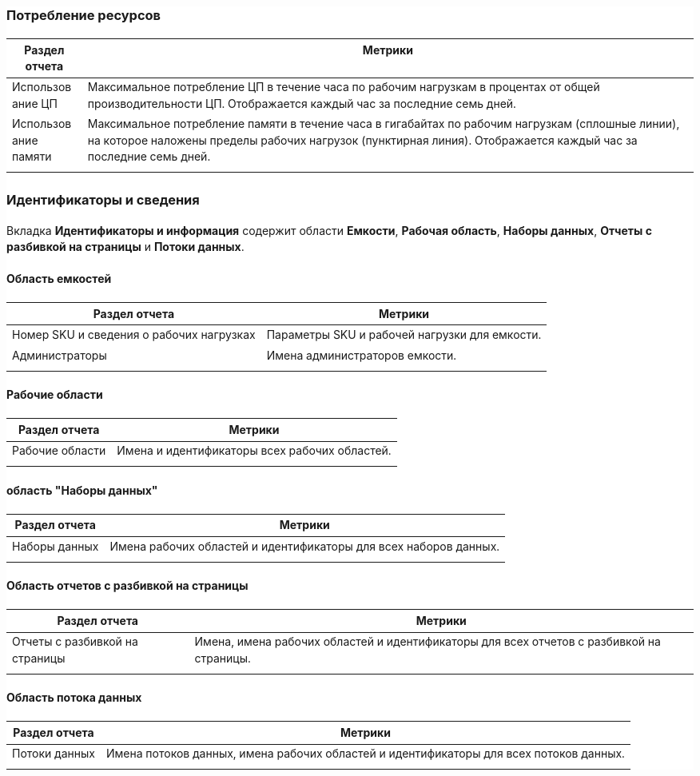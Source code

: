 ### <a name="resource-consumption"></a>Потребление ресурсов

| **Раздел отчета** | **Метрики** |
| --- | --- |
| Использование ЦП |  Максимальное потребление ЦП в течение часа по рабочим нагрузкам в процентах от общей производительности ЦП. Отображается каждый час за последние семь дней. |
| Использование памяти |  Максимальное потребление памяти в течение часа в гигабайтах по рабочим нагрузкам (сплошные линии), на которое наложены пределы рабочих нагрузок (пунктирная линия). Отображается каждый час за последние семь дней. |
|  |  |

### <a name="ids-and-info"></a>Идентификаторы и сведения

Вкладка **Идентификаторы и информация** содержит области **Емкости**, **Рабочая область**, **Наборы данных**, **Отчеты с разбивкой на страницы** и **Потоки данных**.

#### <a name="capacities-area"></a>Область емкостей

| Раздел отчета | Метрики |
| --- | --- |
| Номер SKU и сведения о рабочих нагрузках | Параметры SKU и рабочей нагрузки для емкости. |
| Администраторы | Имена администраторов емкости. |
|||

#### <a name="workspaces-area"></a>Рабочие области

| Раздел отчета | Метрики |
| --- | --- |
| Рабочие области | Имена и идентификаторы всех рабочих областей. |
|||

#### <a name="datasets-area"></a>область "Наборы данных"

| Раздел отчета | Метрики |
| --- | --- |
| Наборы данных | Имена рабочих областей и идентификаторы для всех наборов данных. |
|||

#### <a name="paginated-reports-area"></a>Область отчетов с разбивкой на страницы

| Раздел отчета | Метрики |
| --- | --- |
| Отчеты с разбивкой на страницы | Имена, имена рабочих областей и идентификаторы для всех отчетов с разбивкой на страницы. |
|||

#### <a name="dataflows-area"></a>Область потока данных

| Раздел отчета | Метрики |
| --- | --- |
| Потоки данных | Имена потоков данных, имена рабочих областей и идентификаторы для всех потоков данных. |
|||
